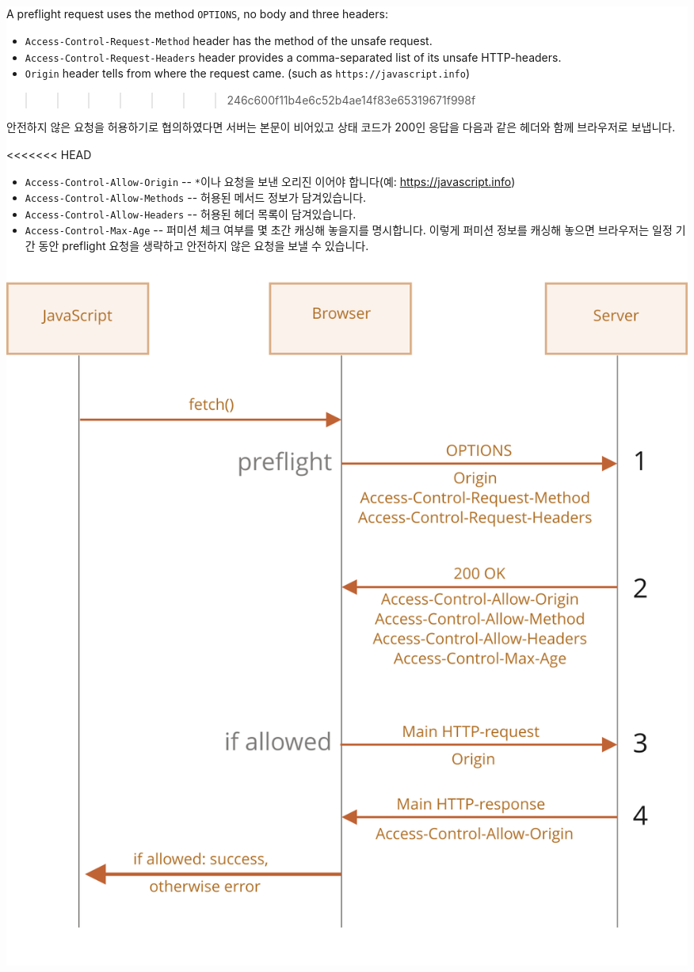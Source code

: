A preflight request uses the method `OPTIONS`, no body and three headers:

- `Access-Control-Request-Method` header has the method of the unsafe request.
- `Access-Control-Request-Headers` header provides a comma-separated list of its unsafe HTTP-headers.
- `Origin` header tells from where the request came. (such as `https://javascript.info`)
>>>>>>> 246c600f11b4e6c52b4ae14f83e65319671f998f

안전하지 않은 요청을 허용하기로 협의하였다면 서버는 본문이 비어있고 상태 코드가 200인 응답을 다음과 같은 헤더와 함께 브라우저로 보냅니다.

<<<<<<< HEAD
- `Access-Control-Allow-Origin` -- `*`이나 요청을 보낸 오리진 이어야 합니다(예: https://javascript.info)
- `Access-Control-Allow-Methods` -- 허용된 메서드 정보가 담겨있습니다.
- `Access-Control-Allow-Headers` -- 허용된 헤더 목록이 담겨있습니다.
- `Access-Control-Max-Age` -- 퍼미션 체크 여부를 몇 초간 캐싱해 놓을지를 명시합니다. 이렇게 퍼미션 정보를 캐싱해 놓으면 브라우저는 일정 기간 동안 preflight 요청을 생략하고 안전하지 않은 요청을 보낼 수 있습니다.

![](xhr-preflight.svg)
